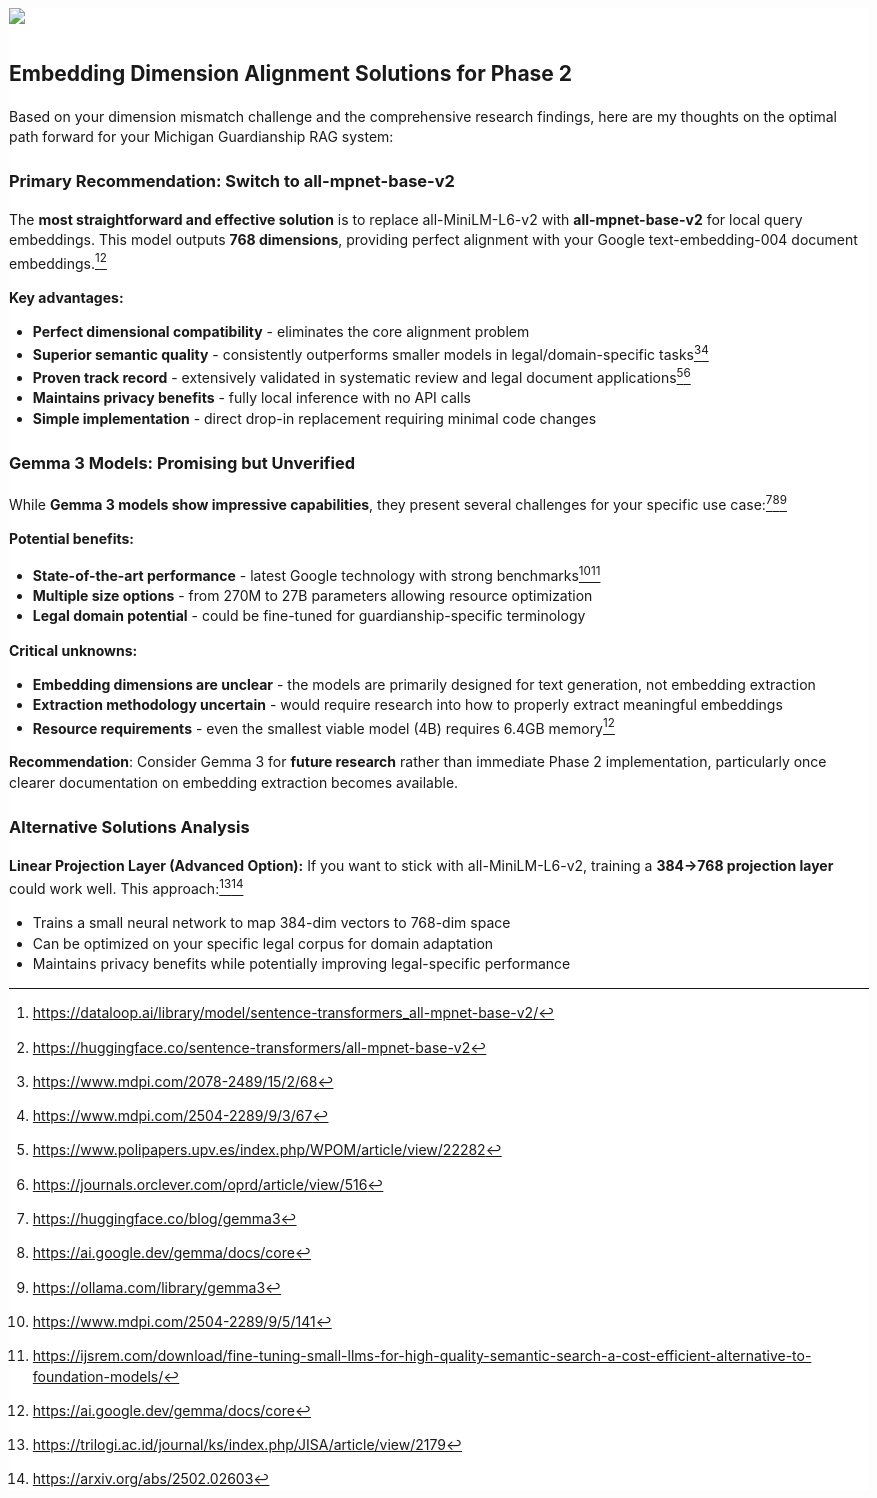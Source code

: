 <img src="https://r2cdn.perplexity.ai/pplx-full-logo-primary-dark%402x.png" style="height:64px;margin-right:32px"/>

## Embedding Dimension Alignment Solutions for Phase 2

Based on your dimension mismatch challenge and the comprehensive research findings, here are my thoughts on the optimal path forward for your Michigan Guardianship RAG system:

### **Primary Recommendation: Switch to all-mpnet-base-v2**

The **most straightforward and effective solution** is to replace all-MiniLM-L6-v2 with **all-mpnet-base-v2** for local query embeddings. This model outputs **768 dimensions**, providing perfect alignment with your Google text-embedding-004 document embeddings.[^1][^2]

**Key advantages:**

- **Perfect dimensional compatibility** - eliminates the core alignment problem
- **Superior semantic quality** - consistently outperforms smaller models in legal/domain-specific tasks[^3][^4]
- **Proven track record** - extensively validated in systematic review and legal document applications[^5][^6]
- **Maintains privacy benefits** - fully local inference with no API calls
- **Simple implementation** - direct drop-in replacement requiring minimal code changes


### **Gemma 3 Models: Promising but Unverified**

While **Gemma 3 models show impressive capabilities**, they present several challenges for your specific use case:[^7][^8][^9]

**Potential benefits:**

- **State-of-the-art performance** - latest Google technology with strong benchmarks[^10][^11]
- **Multiple size options** - from 270M to 27B parameters allowing resource optimization
- **Legal domain potential** - could be fine-tuned for guardianship-specific terminology

**Critical unknowns:**

- **Embedding dimensions are unclear** - the models are primarily designed for text generation, not embedding extraction
- **Extraction methodology uncertain** - would require research into how to properly extract meaningful embeddings
- **Resource requirements** - even the smallest viable model (4B) requires 6.4GB memory[^8]

**Recommendation**: Consider Gemma 3 for **future research** rather than immediate Phase 2 implementation, particularly once clearer documentation on embedding extraction becomes available.

### **Alternative Solutions Analysis**

**Linear Projection Layer (Advanced Option):**
If you want to stick with all-MiniLM-L6-v2, training a **384→768 projection layer** could work well. This approach:[^12][^13]

- Trains a small neural network to map 384-dim vectors to 768-dim space
- Can be optimized on your specific legal corpus for domain adaptation
- Maintains privacy benefits while potentially improving legal-specific performance


[^1]: https://dataloop.ai/library/model/sentence-transformers_all-mpnet-base-v2/
[^2]: https://huggingface.co/sentence-transformers/all-mpnet-base-v2
[^3]: https://www.mdpi.com/2078-2489/15/2/68
[^4]: https://www.mdpi.com/2504-2289/9/3/67
[^5]: https://www.polipapers.upv.es/index.php/WPOM/article/view/22282
[^6]: https://journals.orclever.com/oprd/article/view/516
[^7]: https://huggingface.co/blog/gemma3
[^8]: https://ai.google.dev/gemma/docs/core
[^9]: https://ollama.com/library/gemma3
[^10]: https://www.mdpi.com/2504-2289/9/5/141
[^11]: https://ijsrem.com/download/fine-tuning-small-llms-for-high-quality-semantic-search-a-cost-efficient-alternative-to-foundation-models/
[^12]: https://trilogi.ac.id/journal/ks/index.php/JISA/article/view/2179
[^13]: https://arxiv.org/abs/2502.02603
[^14]: https://osanseviero.github.io/hackerllama/blog/posts/sentence_embeddings/
[^15]: https://www.reddit.com/r/MachineLearning/comments/1b2yc4f/d_rag_dimensionality_reduction_for_embeddings/
[^16]: https://arxiv.org/html/2505.00105v1
[^17]: https://arxiv.org/html/2504.08386v1
[^18]: https://dl.acm.org/doi/10.1145/3543873.3587668
[^19]: https://arxiv.org/html/2506.00049v1
[^20]: https://ai.google.dev/gemini-api/docs/embeddings
[^21]: https://haystack.deepset.ai/blog/hybrid-retrieval
[^22]: https://qdrant.tech/articles/hybrid-search/
[^23]: grok_report.pdf
[^24]: https://arxiv.org/abs/2504.18562
[^25]: http://medrxiv.org/lookup/doi/10.1101/2024.04.17.24305983
[^26]: https://arxiv.org/abs/2506.13467
[^27]: https://arxiv.org/abs/2505.18441
[^28]: https://aclanthology.org/2021.emnlp-main.372
[^29]: https://www.jmir.org/2025/1/e66344
[^30]: https://arxiv.org/abs/2507.16847
[^31]: https://www.semanticscholar.org/paper/17f6ea8abc26b5b05d5ada95bb3fd9db08eecddc
[^32]: https://arxiv.org/pdf/2403.08295.pdf
[^33]: https://arxiv.org/html/2404.07839
[^34]: https://arxiv.org/pdf/2409.10173.pdf
[^35]: https://arxiv.org/pdf/2503.02142.pdf
[^36]: http://arxiv.org/pdf/2503.20278.pdf
[^37]: https://arxiv.org/html/2503.19786
[^38]: https://www.aclweb.org/anthology/D19-1369.pdf
[^39]: https://arxiv.org/pdf/1909.01761.pdf
[^40]: https://arxiv.org/pdf/2404.01331.pdf
[^41]: https://arxiv.org/pdf/2101.07577.pdf
[^42]: https://developers.googleblog.com/en/introducing-gemma-3-270m/
[^43]: https://blog.google/technology/developers/gemma-3/
[^44]: https://ai.google.dev/gemma/docs/gemma-3n
[^45]: https://huggingface.co/google/gemma-3-1b-it
[^46]: https://zilliz.com/ai-faq/what-is-the-typical-dimensionality-of-sentence-embeddings-produced-by-sentence-transformer-models
[^47]: https://github.com/open-webui/open-webui/issues/11279
[^48]: https://cloud.google.com/vertex-ai/generative-ai/docs/open-models/use-gemma
[^49]: https://milvus.io/ai-quick-reference/what-is-the-typical-dimensionality-of-sentence-embeddings-produced-by-sentence-transformer-models
[^50]: https://zilliz.com/ai-faq/why-do-i-see-a-dimension-mismatch-or-shape-error-when-using-embeddings-from-a-sentence-transformer-in-another-tool-or-network
[^51]: https://huggingface.co/google/gemma-3-12b-it
[^52]: https://huggingface.co/sentence-transformers/stsb-bert-base
[^53]: https://milvus.io/ai-quick-reference/why-do-i-see-a-dimension-mismatch-or-shape-error-when-using-embeddings-from-a-sentence-transformer-in-another-tool-or-network
[^54]: https://linkinghub.elsevier.com/retrieve/pii/S1877050925012384
[^55]: https://www.semanticscholar.org/paper/13362c331c84db687e6d05b5dd535162680e04ce
[^56]: https://ieeexplore.ieee.org/document/10804807/
[^57]: https://everant.org/index.php/etj/article/view/1648
[^58]: https://www.semanticscholar.org/paper/a60399550a4874d4aef13aefc9dd0a3c5c7b636c
[^59]: https://journal.ppmi.web.id/index.php/jrsit/article/view/1419
[^60]: http://arxiv.org/pdf/2410.23510.pdf
[^61]: http://arxiv.org/pdf/2310.15285.pdf
[^62]: http://arxiv.org/pdf/2402.14776.pdf
[^63]: https://www.aclweb.org/anthology/2020.emnlp-main.18.pdf
[^64]: https://arxiv.org/pdf/2408.08073.pdf
[^65]: https://arxiv.org/pdf/2108.08877.pdf
[^66]: http://arxiv.org/pdf/1907.04307.pdf
[^67]: https://arxiv.org/html/2409.11316
[^68]: http://arxiv.org/pdf/2106.03717.pdf
[^69]: https://www.aclweb.org/anthology/2020.acl-main.214.pdf
[^70]: https://www.sbert.net/docs/sentence_transformer/pretrained_models.html
[^71]: https://docs.pinecone.io/models/all-mpnet-base-v2
[^72]: https://www.gabormelli.com/RKB/all-mpnet-base-v2
[^73]: https://docs.voxel51.com/tutorials/dimension_reduction.html
[^74]: https://collabnix.com/ollama-embedded-models-the-complete-technical-guide-to-local-ai-embeddings-in-2025/
[^75]: https://courses.grainger.illinois.edu/cs441/sp2023/lectures/Lecture 22 - Dimensionality Reduction.pdf
[^76]: https://www.mongodb.com/company/blog/technical/matryoshka-embeddings-smarter-embeddings-with-voyage-ai
[^77]: https://en.wikipedia.org/wiki/Dimensionality_reduction